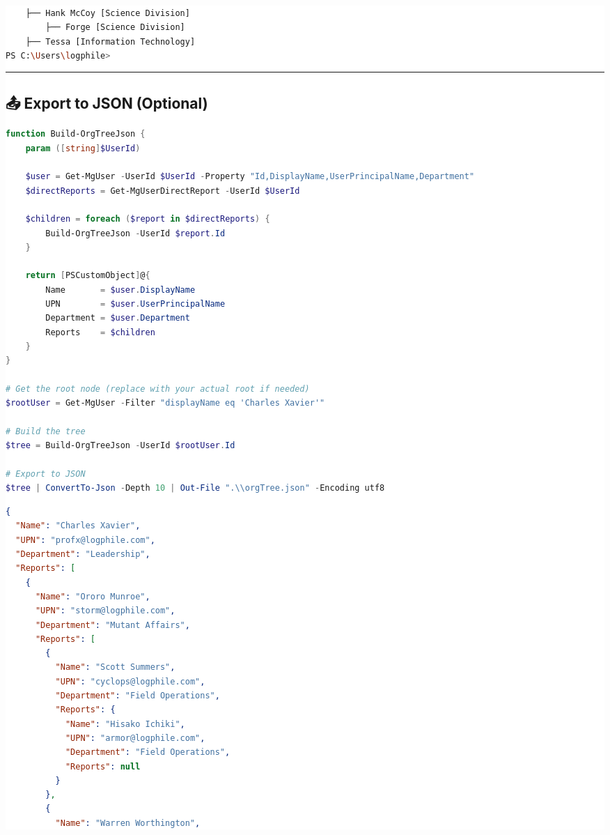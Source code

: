 ```bash
    ├── Hank McCoy [Science Division]
        ├── Forge [Science Division]
    ├── Tessa [Information Technology]
PS C:\Users\logphile>

```

---

## 📤 Export to JSON (Optional)

```powershell
function Build-OrgTreeJson {
    param ([string]$UserId)

    $user = Get-MgUser -UserId $UserId -Property "Id,DisplayName,UserPrincipalName,Department"
    $directReports = Get-MgUserDirectReport -UserId $UserId

    $children = foreach ($report in $directReports) {
        Build-OrgTreeJson -UserId $report.Id
    }

    return [PSCustomObject]@{
        Name       = $user.DisplayName
        UPN        = $user.UserPrincipalName
        Department = $user.Department
        Reports    = $children
    }
}

# Get the root node (replace with your actual root if needed)
$rootUser = Get-MgUser -Filter "displayName eq 'Charles Xavier'"

# Build the tree
$tree = Build-OrgTreeJson -UserId $rootUser.Id

# Export to JSON
$tree | ConvertTo-Json -Depth 10 | Out-File ".\\orgTree.json" -Encoding utf8
```

```json
{
  "Name": "Charles Xavier",
  "UPN": "profx@logphile.com",
  "Department": "Leadership",
  "Reports": [
    {
      "Name": "Ororo Munroe",
      "UPN": "storm@logphile.com",
      "Department": "Mutant Affairs",
      "Reports": [
        {
          "Name": "Scott Summers",
          "UPN": "cyclops@logphile.com",
          "Department": "Field Operations",
          "Reports": {
            "Name": "Hisako Ichiki",
            "UPN": "armor@logphile.com",
            "Department": "Field Operations",
            "Reports": null
          }
        },
        {
          "Name": "Warren Worthington",
```